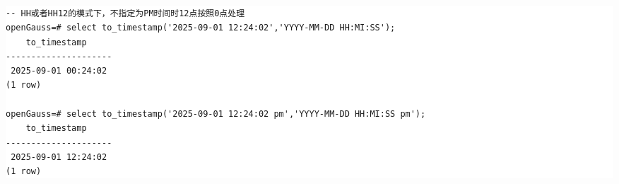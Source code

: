   ```
  ```
  
  ```
  -- HH或者HH12的模式下，不指定为PM时间时12点按照0点处理
  openGauss=# select to_timestamp('2025-09-01 12:24:02','YYYY-MM-DD HH:MI:SS');
      to_timestamp
  ---------------------
   2025-09-01 00:24:02
  (1 row)
  
  openGauss=# select to_timestamp('2025-09-01 12:24:02 pm','YYYY-MM-DD HH:MI:SS pm');
      to_timestamp
  ---------------------
   2025-09-01 12:24:02
  (1 row)
  ```
  
  
